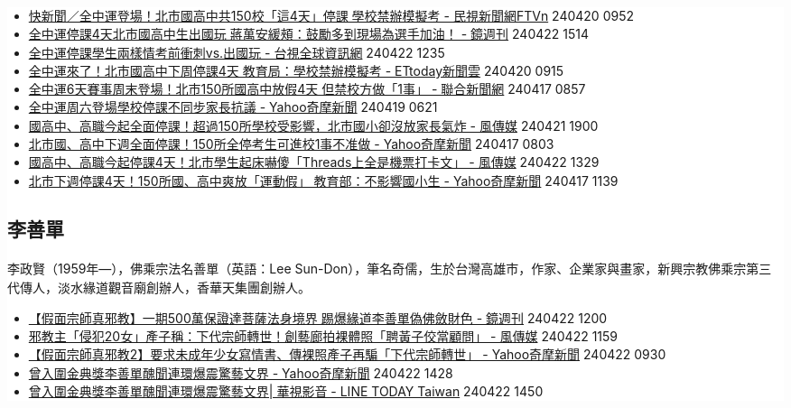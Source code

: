 - [快新聞／全中運登場！北市國高中共150校「這4天」停課 學校禁辦模擬考 - 民視新聞網FTVn](https://news.google.com/rss/articles/CBMiM2h0dHBzOi8vd3d3LmZ0dm5ld3MuY29tLnR3L25ld3MvZGV0YWlsLzIwMjQ0MjBXMDAzNNIBN2h0dHBzOi8vd3d3LmZ0dm5ld3MuY29tLnR3L25ld3MvZGV0YWlsLzIwMjQ0MjBXMDAzNC9hbXA?oc=5 "快新聞／全中運登場！北市國高中共150校「這4天」停課 學校禁辦模擬考 - 民視新聞網FTVn") 240420 0952
- [全中運停課4天北市國高中生出國玩 蔣萬安緩頰：鼓勵多到現場為選手加油！ - 鏡週刊](https://news.google.com/rss/articles/CBMiMGh0dHBzOi8vd3d3Lm1pcnJvcm1lZGlhLm1nL2V4dGVybmFsL2hha2thXzExMzg3MdIBNGh0dHBzOi8vd3d3Lm1pcnJvcm1lZGlhLm1nL2V4dGVybmFsL2FtcC9oYWtrYV8xMTM4NzE?oc=5 "全中運停課4天北市國高中生出國玩 蔣萬安緩頰：鼓勵多到現場為選手加油！ - 鏡週刊") 240422 1514
- [全中運停課學生兩樣情考前衝刺vs.出國玩 - 台視全球資訊網](https://news.google.com/rss/articles/CBMiLGh0dHBzOi8vbmV3cy50dHYuY29tLnR3L25ld3MvMTEzMDQyMjAwMTQ1MDBO0gEA?oc=5 "全中運停課學生兩樣情考前衝刺vs.出國玩 - 台視全球資訊網") 240422 1235
- [全中運來了！北市國高中下周停課4天 教育局：學校禁辦模擬考 - ETtoday新聞雲](https://news.google.com/rss/articles/CBMiMWh0dHBzOi8vd3d3LmV0dG9kYXkubmV0L25ld3MvMjAyNDA0MjAvMjcyMjc3NC5odG3SATlodHRwczovL3d3dy5ldHRvZGF5Lm5ldC9hbXAvYW1wX25ld3MucGhwNz9uZXdzX2lkPTI3MjI3NzQ?oc=5 "全中運來了！北市國高中下周停課4天 教育局：學校禁辦模擬考 - ETtoday新聞雲") 240420 0915
- [全中運6天賽事周末登場！北市150所國高中放假4天 但禁校方做「1事」 - 聯合新聞網](https://news.google.com/rss/articles/CBMiJ2h0dHBzOi8vdWRuLmNvbS9uZXdzL3N0b3J5LzY4ODUvNzkwMzg1MNIBK2h0dHBzOi8vdWRuLmNvbS9uZXdzL2FtcC9zdG9yeS82ODk4Lzc5MDM4NTA?oc=5 "全中運6天賽事周末登場！北市150所國高中放假4天 但禁校方做「1事」 - 聯合新聞網") 240417 0857
- [全中運周六登場學校停課不同步家長抗議 - Yahoo奇摩新聞](https://news.google.com/rss/articles/CBMi0AJodHRwczovL3R3Lm5ld3MueWFob28uY29tLyVFNSU4QyU5NyVFNSVCOCU4MiVFNCVCOCVCQiVFOCVCRSVBNiVFNSU4NSVBOCVFNCVCOCVBRCVFOSU4MSU4QjQtMjAlRTclOTklQkIlRTUlQTAlQjQtJUU4JTk0JUEzJUU4JTkwJUFDJUU1JUFFJTg5LSVFNiVBRCVBMSVFOCVCRiU4RSVFNSU4NSVBOCVFNSU5QyU4QiVFOSU4MSU4QiVFNSU4QiU5NSVFNSVBNSVCRCVFNiU4OSU4QiVFNSU5MCU4QyVFNSVBMCVCNCVFNyVBQiVCNiVFNiU4QSU4MC0lRTYlOUMlQUElRTQlQkUlODYlRTYlODglOTAlRTclODIlQkElRTUlOEYlQjAlRTclODElQTMlRTQlQjklOEIlRTUlODUlODktMTIyMjEyMTc1Lmh0bWzSAQA?oc=5 "全中運周六登場學校停課不同步家長抗議 - Yahoo奇摩新聞") 240419 0621
- [國高中、高職今起全面停課！超過150所學校受影響，北市國小卻沒放家長氣炸 - 風傳媒](https://news.google.com/rss/articles/CBMiJmh0dHBzOi8vd3d3LnN0b3JtLm1nL2xpZmVzdHlsZS81MDkwNzgx0gEA?oc=5 "國高中、高職今起全面停課！超過150所學校受影響，北市國小卻沒放家長氣炸 - 風傳媒") 240421 1900
- [北市國、高中下週全面停課！150所全停考生可進校1事不准做 - Yahoo奇摩新聞](https://news.google.com/rss/articles/CBMi_wFodHRwczovL3R3Lm5ld3MueWFob28uY29tLyVFNSU4QyU5NyVFNSVCOCU4MiVFNSU5QyU4Qi0lRTklQUIlOTglRTQlQjglQUQlRTQlQjglOEIlRTklODAlQjElRTUlODUlQTglRTklOUQlQTIlRTUlODElOUMlRTglQUElQjItMTUwJUU2JTg5JTgwJUU1JTg1JUE4JUU1JTgxJTlDLSVFOCU4MCU4MyVFNyU5NCU5RiVFNSU4RiVBRiVFOSU4MCVCMiVFNiVBMCVBMTElRTQlQkElOEIlRTQlQjglOEQlRTUlODclODYlRTUlODElOUEtMjM0NDE0NzUzLmh0bWzSAQA?oc=5 "北市國、高中下週全面停課！150所全停考生可進校1事不准做 - Yahoo奇摩新聞") 240417 0803
- [國高中、高職今起停課4天！北市學生起床嚇傻「Threads上全是機票打卡文」 - 風傳媒](https://news.google.com/rss/articles/CBMiJmh0dHBzOi8vd3d3LnN0b3JtLm1nL2xpZmVzdHlsZS81MDk2NTUw0gEA?oc=5 "國高中、高職今起停課4天！北市學生起床嚇傻「Threads上全是機票打卡文」 - 風傳媒") 240422 1329
- [北市下週停課4天！150所國、高中爽放「運動假」 教育部：不影響國小生 - Yahoo奇摩新聞](https://news.google.com/rss/articles/CBMi3AFodHRwczovL3R3Lm5ld3MueWFob28uY29tLyVFNSU4QyU5NyVFNSVCOCU4MiVFNCVCOCU4QiVFOSU4MCVCMSVFNSU4MSU5QyVFOCVBQSVCMjQlRTUlQTQlQTktMTUwJUU2JTg5JTgwJUU1JTlDJThCLSVFOSVBQiU5OCVFNCVCOCVBRCVFNyU4OCVCRCVFNiU5NCVCRS0lRTklODElOEIlRTUlOEIlOTUlRTUlODElODctJUU2JTk1JTk5JUU4JTgyJUIyJUU5JTgzJUE4LTAzMzcwMDg1Ni5odG1s0gEA?oc=5 "北市下週停課4天！150所國、高中爽放「運動假」 教育部：不影響國小生 - Yahoo奇摩新聞") 240417 1139

## 李善單

李政賢（1959年—），佛乘宗法名善單（英語：Lee Sun-Don），筆名奇儒，生於台灣高雄市，作家、企業家與畫家，新興宗教佛乘宗第三代傳人，淡水緣道觀音廟創辦人，香華天集團創辦人。
- [【假面宗師真邪教】一期500萬保證達菩薩法身境界 踢爆緣道李善單偽佛斂財色 - 鏡週刊](https://news.google.com/rss/articles/CBMiNmh0dHBzOi8vd3d3Lm1pcnJvcm1lZGlhLm1nL3N0b3J5LzIwMjQwNDE5dGltZXNxdWFyZTAwMdIBOmh0dHBzOi8vd3d3Lm1pcnJvcm1lZGlhLm1nL3N0b3J5L2FtcC8yMDI0MDQxOXRpbWVzcXVhcmUwMDE?oc=5 "【假面宗師真邪教】一期500萬保證達菩薩法身境界 踢爆緣道李善單偽佛斂財色 - 鏡週刊") 240422 1200
- [邪教主「侵犯20女」產子稱：下代宗師轉世！創藝廊拍裸體照「聘黃子佼當顧問」 - 風傳媒](https://news.google.com/rss/articles/CBMiJmh0dHBzOi8vd3d3LnN0b3JtLm1nL2xpZmVzdHlsZS81MDk2NDU10gEA?oc=5 "邪教主「侵犯20女」產子稱：下代宗師轉世！創藝廊拍裸體照「聘黃子佼當顧問」 - 風傳媒") 240422 1159
- [【假面宗師真邪教2】要求未成年少女寫情書、傳裸照產子再騙「下代宗師轉世」 - Yahoo奇摩新聞](https://news.google.com/rss/articles/CBMivAJodHRwczovL3R3Lm5ld3MueWFob28uY29tLyVFNSU4MSU4NyVFOSU5RCVBMiVFNSVBRSU5NyVFNSVCOCVBQiVFNyU5QyU5RiVFOSU4MiVBQSVFNiU5NSU5OTItJUU4JUE2JTgxJUU2JUIxJTgyJUU2JTlDJUFBJUU2JTg4JTkwJUU1JUI5JUI0JUU1JUIwJTkxJUU1JUE1JUIzJUU1JUFGJUFCJUU2JTgzJTg1JUU2JTlCJUI4LSVFNSU4MiVCMyVFOCVBMyVCOCVFNyU4NSVBNy0lRTclOTQlQTIlRTUlQUQlOTAlRTUlODYlOEQlRTklQTglOTktJUU0JUI4JThCJUU0JUJCJUEzJUU1JUFFJTk3JUU1JUI4JUFCJUU4JUJEJTg5JUU0JUI4JTk2LTIxNTg1NjY3Mi5odG1s0gEA?oc=5 "【假面宗師真邪教2】要求未成年少女寫情書、傳裸照產子再騙「下代宗師轉世」 - Yahoo奇摩新聞") 240422 0930
- [曾入圍金典獎李善單醜聞連環爆震驚藝文界 - Yahoo奇摩新聞](https://news.google.com/rss/articles/CBMi1QFodHRwczovL3R3Lm5ld3MueWFob28uY29tLyVFNiU5QiVCRSVFNSU4NSVBNSVFNSU5QyU4RCVFOSU4NyU5MSVFNSU4NSVCOCVFNyU4RCU4RS0lRTYlOUQlOEUlRTUlOTYlODQlRTUlOTYlQUUlRTklODYlOUMlRTglODElOUUlRTklODAlQTMlRTclOTIlQjAlRTclODglODYlRTklOUMlODclRTklQTklOUElRTglOTclOUQlRTYlOTYlODclRTclOTUlOEMtMDYyODAwMzM1Lmh0bWzSAQA?oc=5 "曾入圍金典獎李善單醜聞連環爆震驚藝文界 - Yahoo奇摩新聞") 240422 1428
- [曾入圍金典獎李善單醜聞連環爆震驚藝文界| 華視影音 - LINE TODAY Taiwan](https://news.google.com/rss/articles/CBMiK2h0dHBzOi8vdG9kYXkubGluZS5tZS90dy92Mi9hcnRpY2xlL01McGE3bzDSAQA?oc=5 "曾入圍金典獎李善單醜聞連環爆震驚藝文界| 華視影音 - LINE TODAY Taiwan") 240422 1450